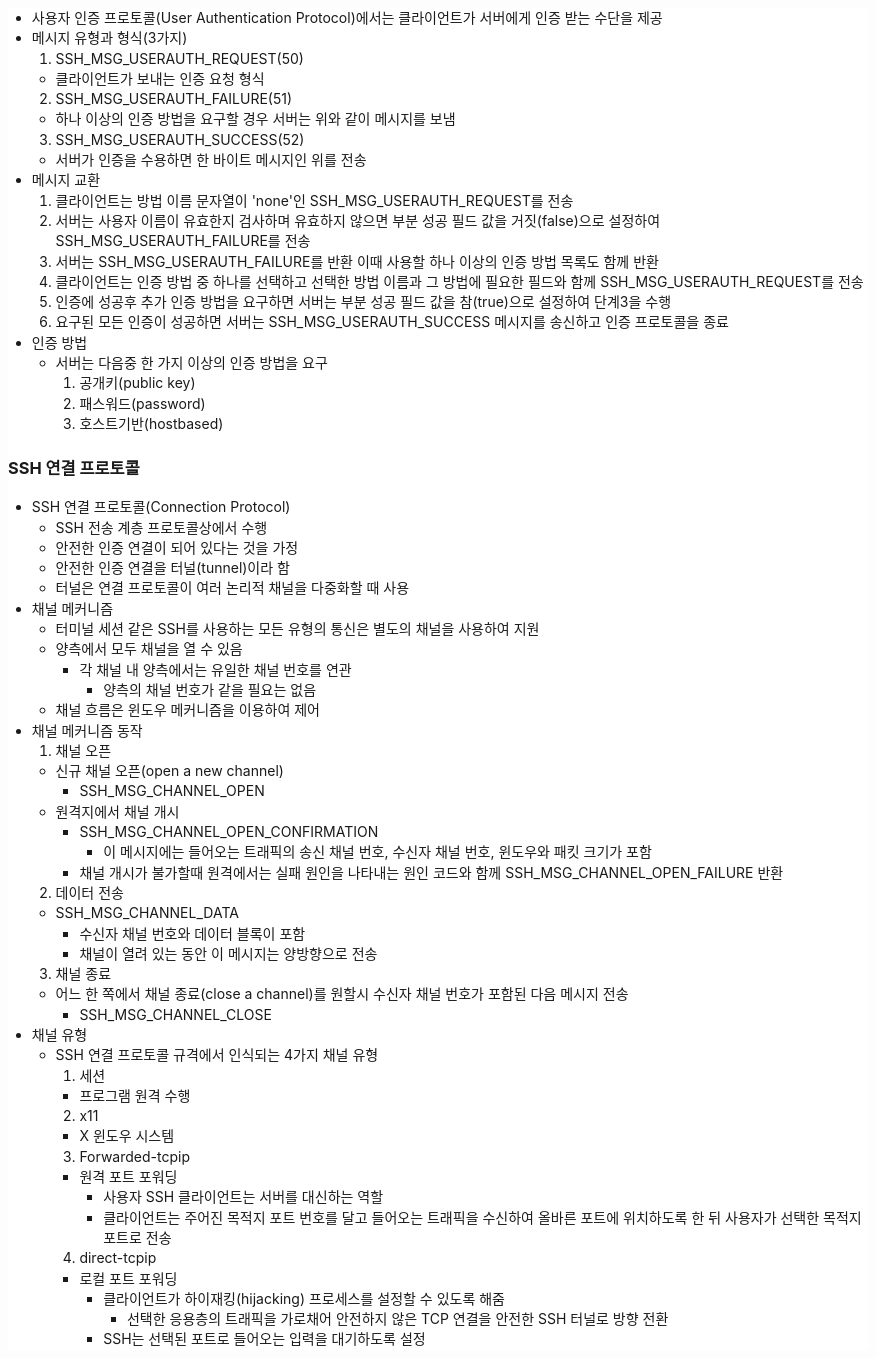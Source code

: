 + 사용자 인증 프로토콜(User Authentication Protocol)에서는 클라이언트가 서버에게 인증 받는 수단을 제공
+ 메시지 유형과 형식(3가지)
  1. SSH_MSG_USERAUTH_REQUEST(50)
    - 클라이언트가 보내는 인증 요청 형식
  2. SSH_MSG_USERAUTH_FAILURE(51)
    - 하나 이상의 인증 방법을 요구할 경우 서버는 위와 같이 메시지를 보냄
  3. SSH_MSG_USERAUTH_SUCCESS(52)
    - 서버가 인증을 수용하면 한 바이트 메시지인 위를 전송
+ 메시지 교환
  1. 클라이언트는 방법 이름 문자열이 'none'인 SSH_MSG_USERAUTH_REQUEST를 전송
  2. 서버는 사용자 이름이 유효한지 검사하며 유효하지 않으면 부분 성공 필드 값을 거짓(false)으로 설정하여 SSH_MSG_USERAUTH_FAILURE를 전송
  3. 서버는 SSH_MSG_USERAUTH_FAILURE를 반환 이때 사용할 하나 이상의 인증 방법 목록도 함께 반환
  4. 클라이언트는 인증 방법 중 하나를 선택하고 선택한 방법 이름과 그 방법에 필요한 필드와 함께 SSH_MSG_USERAUTH_REQUEST를 전송
  5. 인증에 성공후 추가 인증 방법을 요구하면 서버는 부분 성공 필드 값을 참(true)으로 설정하여 단계3을 수행
  6. 요구된 모든 인증이 성공하면 서버는 SSH_MSG_USERAUTH_SUCCESS 메시지를 송신하고 인증 프로토콜을 종료
+ 인증 방법
  - 서버는 다음중 한 가지 이상의 인증 방법을 요구
    1. 공개키(public key)
    2. 패스워드(password)
    3. 호스트기반(hostbased)

### SSH 연결 프로토콜

+ SSH 연결 프로토콜(Connection Protocol)
  - SSH 전송 계층 프로토콜상에서 수행
  - 안전한 인증 연결이 되어 있다는 것을 가정
  - 안전한 인증 연결을 터널(tunnel)이라 함
  - 터널은 연결 프로토콜이 여러 논리적 채널을 다중화할 때 사용
+ 채널 메커니즘
  - 터미널 세션 같은 SSH를 사용하는 모든 유형의 통신은 별도의 채널을 사용하여 지원
  - 양측에서 모두 채널을 열 수 있음
    + 각 채널 내 양측에서는 유일한 채널 번호를 연관
      - 양측의 채널 번호가 같을 필요는 없음
  - 채널 흐름은 윈도우 메커니즘을 이용하여 제어
+ 채널 메커니즘 동작
  1. 채널 오픈
    - 신규 채널 오픈(open a new channel)
      + SSH_MSG_CHANNEL_OPEN
    - 원격지에서 채널 개시
      + SSH_MSG_CHANNEL_OPEN_CONFIRMATION
        - 이 메시지에는 들어오는 트래픽의 송신 채널 번호, 수신자 채널 번호, 윈도우와 패킷 크기가 포함
      + 채널 개시가 불가할때 원격에서는 실패 원인을 나타내는 원인 코드와 함께 SSH_MSG_CHANNEL_OPEN_FAILURE 반환
  2. 데이터 전송 
    - SSH_MSG_CHANNEL_DATA
      + 수신자 채널 번호와 데이터 블록이 포함
      + 채널이 열려 있는 동안 이 메시지는 양방향으로 전송
  3. 채널 종료
    - 어느 한 쪽에서 채널 종료(close a channel)를 원할시 수신자 채널 번호가 포함된 다음 메시지 전송
      + SSH_MSG_CHANNEL_CLOSE
+ 채널 유형
  - SSH 연결 프로토콜 규격에서 인식되는 4가지 채널 유형
    1. 세션
      - 프로그램 원격 수행
    2. x11
      - X 윈도우 시스템
    3. Forwarded-tcpip
      - 원격 포트 포워딩
        + 사용자 SSH 클라이언트는 서버를 대신하는 역할
        + 클라이언트는 주어진 목적지 포트 번호를 달고 들어오는 트래픽을 수신하여 올바른 포트에 위치하도록 한 뒤 사용자가 선택한 목적지 포트로 전송
    4. direct-tcpip
      - 로컬 포트 포워딩
        + 클라이언트가 하이재킹(hijacking) 프로세스를 설정할 수 있도록 해줌
          - 선택한 응용층의 트래픽을 가로채어 안전하지 않은 TCP 연결을 안전한 SSH 터널로 방향 전환
        + SSH는 선택된 포트로 들어오는 입력을 대기하도록 설정